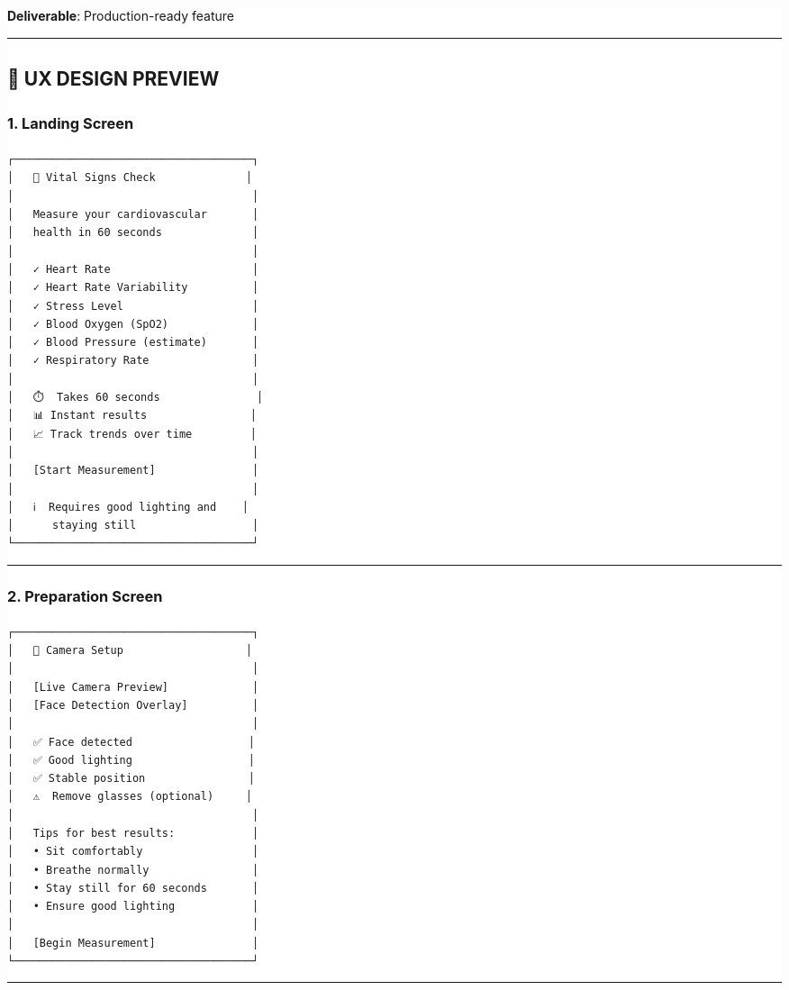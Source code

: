 **Deliverable**: Production-ready feature

---

## 🎨 **UX DESIGN PREVIEW**

### **1. Landing Screen**
```
┌─────────────────────────────────────┐
│   💓 Vital Signs Check              │
│                                     │
│   Measure your cardiovascular       │
│   health in 60 seconds              │
│                                     │
│   ✓ Heart Rate                      │
│   ✓ Heart Rate Variability          │
│   ✓ Stress Level                    │
│   ✓ Blood Oxygen (SpO2)             │
│   ✓ Blood Pressure (estimate)       │
│   ✓ Respiratory Rate                │
│                                     │
│   ⏱️  Takes 60 seconds               │
│   📊 Instant results                │
│   📈 Track trends over time         │
│                                     │
│   [Start Measurement]               │
│                                     │
│   ℹ️  Requires good lighting and    │
│      staying still                  │
└─────────────────────────────────────┘
```

---

### **2. Preparation Screen**
```
┌─────────────────────────────────────┐
│   📸 Camera Setup                   │
│                                     │
│   [Live Camera Preview]             │
│   [Face Detection Overlay]          │
│                                     │
│   ✅ Face detected                  │
│   ✅ Good lighting                  │
│   ✅ Stable position                │
│   ⚠️  Remove glasses (optional)     │
│                                     │
│   Tips for best results:            │
│   • Sit comfortably                 │
│   • Breathe normally                │
│   • Stay still for 60 seconds       │
│   • Ensure good lighting            │
│                                     │
│   [Begin Measurement]               │
└─────────────────────────────────────┘
```

---